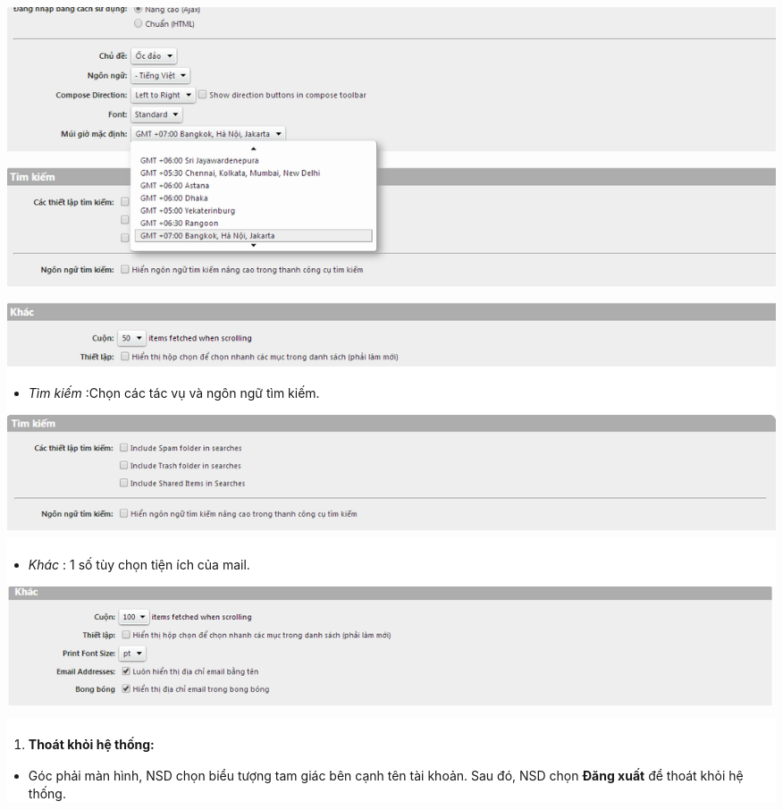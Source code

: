 ![C:\Users\kienanh04\Desktop\2014-04-28\_15-06-36.png](Aspose.Words.2949ce87-2750-48ed-937a-6c8878a5a7d3.044.png "2014-04-28\_15-06-36")

- *Tìm kiếm* :Chọn các tác vụ và ngôn ngữ tìm kiếm.

![C:\Users\kienanh04\Desktop\2014-04-28\_15-09-02.png](Aspose.Words.2949ce87-2750-48ed-937a-6c8878a5a7d3.045.png "2014-04-28\_15-09-02")

- *Khác* : 1 số tùy chọn tiện ích của mail.

![C:\Users\kienanh04\Desktop\2014-04-28\_15-09-12.png](Aspose.Words.2949ce87-2750-48ed-937a-6c8878a5a7d3.046.png "2014-04-28\_15-09-12")



1. **Thoát khỏi hệ thống:**
- Góc phải màn hình, NSD chọn biểu tượng tam giác bên cạnh tên tài khoản. Sau đó, NSD chọn **Đăng xuất** để thoát khỏi hệ thống.
